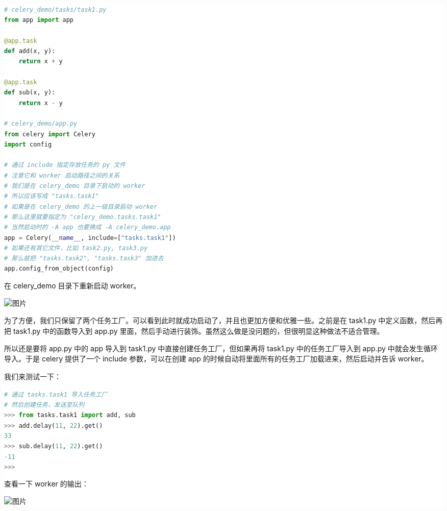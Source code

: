 ```python
# celery_demo/tasks/task1.py
from app import app

@app.task
def add(x, y):
    return x + y

@app.task
def sub(x, y):
    return x - y
    
# celery_demo/app.py    
from celery import Celery
import config

# 通过 include 指定存放任务的 py 文件
# 注意它和 worker 启动路径之间的关系
# 我们是在 celery_demo 目录下启动的 worker
# 所以应该写成 "tasks.task1"
# 如果是在 celery_demo 的上一级目录启动 worker
# 那么这里就要指定为 "celery_demo.tasks.task1"
# 当然启动时的 -A app 也要换成 -A celery_demo.app
app = Celery(__name__, include=["tasks.task1"])
# 如果还有其它文件，比如 task2.py, task3.py
# 那么就把 "tasks.task2", "tasks.task3" 加进去
app.config_from_object(config)
```

在 celery_demo 目录下重新启动 worker。

![图片](https://s2.loli.net/2024/07/09/sNLXq3uwQgWG1HZ.png)

为了方便，我们只保留了两个任务工厂。可以看到此时就成功启动了，并且也更加方便和优雅一些。之前是在 task1.py 中定义函数，然后再把 task1.py 中的函数导入到 app.py 里面，然后手动进行装饰。虽然这么做是没问题的，但很明显这种做法不适合管理。

所以还是要将 app.py 中的 app 导入到 task1.py 中直接创建任务工厂，但如果再将 task1.py 中的任务工厂导入到 app.py 中就会发生循环导入。于是 celery 提供了一个 include 参数，可以在创建 app 的时候自动将里面所有的任务工厂加载进来，然后启动并告诉 worker。

我们来测试一下：

```python
# 通过 tasks.task1 导入任务工厂
# 然后创建任务，发送至队列
>>> from tasks.task1 import add, sub
>>> add.delay(11, 22).get()
33
>>> sub.delay(11, 22).get()
-11
>>> 
```

查看一下 worker 的输出：

![图片](https://s2.loli.net/2024/07/09/D9lCyENwiMIfzpc.png)
